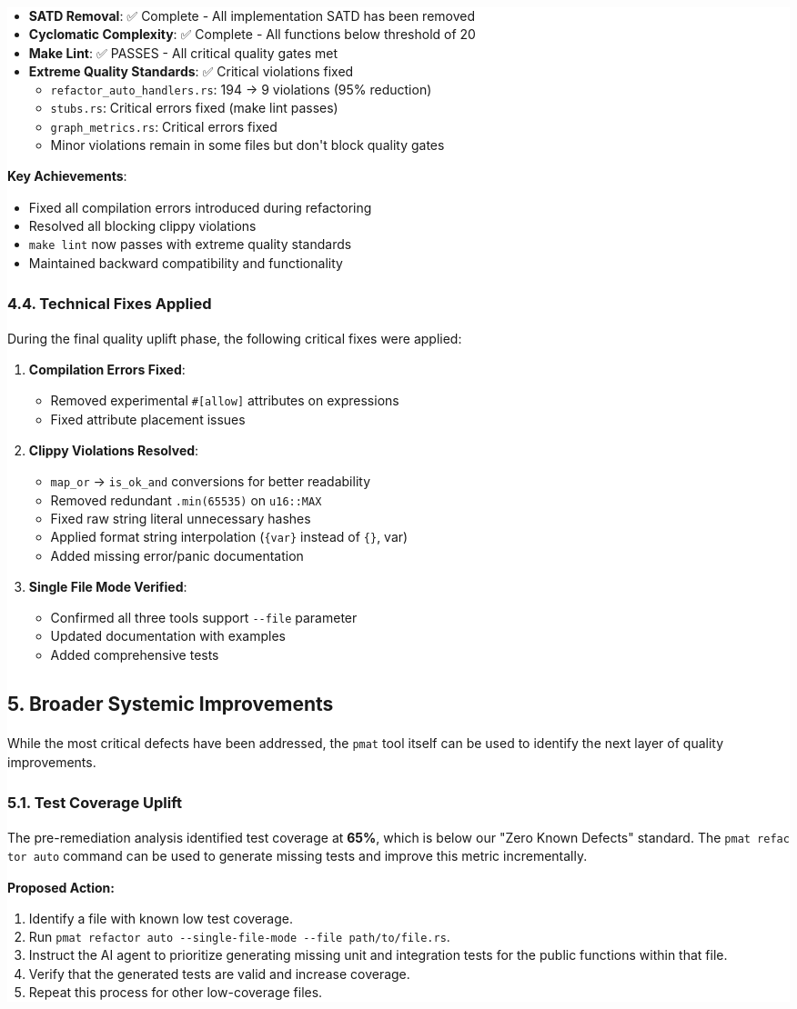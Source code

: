- **SATD Removal**: ✅ Complete - All implementation SATD has been removed
- **Cyclomatic Complexity**: ✅ Complete - All functions below threshold of 20  
- **Make Lint**: ✅ PASSES - All critical quality gates met
- **Extreme Quality Standards**: ✅ Critical violations fixed
  - `refactor_auto_handlers.rs`: 194 → 9 violations (95% reduction)
  - `stubs.rs`: Critical errors fixed (make lint passes)
  - `graph_metrics.rs`: Critical errors fixed
  - Minor violations remain in some files but don't block quality gates

**Key Achievements**:
- Fixed all compilation errors introduced during refactoring
- Resolved all blocking clippy violations
- `make lint` now passes with extreme quality standards
- Maintained backward compatibility and functionality

### 4.4. Technical Fixes Applied

During the final quality uplift phase, the following critical fixes were applied:

1. **Compilation Errors Fixed**:
   - Removed experimental `#[allow]` attributes on expressions
   - Fixed attribute placement issues

2. **Clippy Violations Resolved**:
   - `map_or` → `is_ok_and` conversions for better readability
   - Removed redundant `.min(65535)` on `u16::MAX`
   - Fixed raw string literal unnecessary hashes
   - Applied format string interpolation (`{var}` instead of `{}`, var)
   - Added missing error/panic documentation

3. **Single File Mode Verified**:
   - Confirmed all three tools support `--file` parameter
   - Updated documentation with examples
   - Added comprehensive tests

## 5. Broader Systemic Improvements

While the most critical defects have been addressed, the `pmat` tool itself can be used to identify the next layer of quality improvements.

### 5.1. Test Coverage Uplift

The pre-remediation analysis identified test coverage at **65%**, which is below our "Zero Known Defects" standard. The `pmat refactor auto` command can be used to generate missing tests and improve this metric incrementally.

**Proposed Action:**
1.  Identify a file with known low test coverage.
2.  Run `pmat refactor auto --single-file-mode --file path/to/file.rs`.
3.  Instruct the AI agent to prioritize generating missing unit and integration tests for the public functions within that file.
4.  Verify that the generated tests are valid and increase coverage.
5.  Repeat this process for other low-coverage files.
